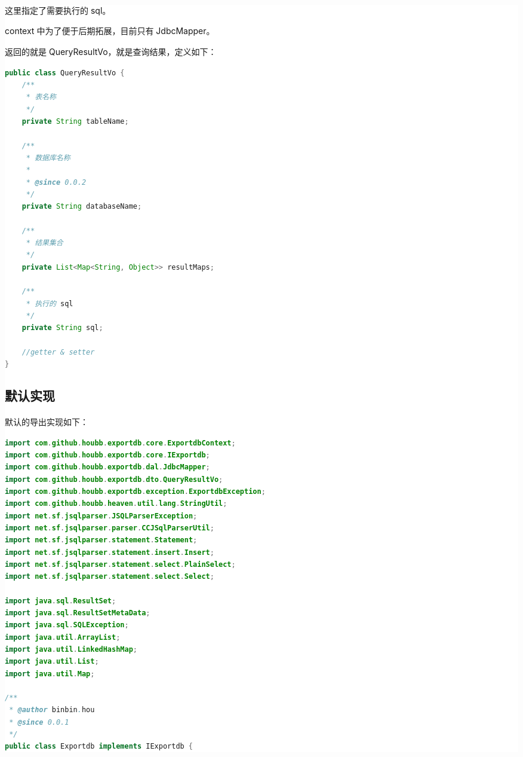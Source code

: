 
这里指定了需要执行的 sql。

context 中为了便于后期拓展，目前只有 JdbcMapper。

返回的就是 QueryResultVo，就是查询结果，定义如下：

```java
public class QueryResultVo {
    /**
     * 表名称
     */
    private String tableName;

    /**
     * 数据库名称
     *
     * @since 0.0.2
     */
    private String databaseName;

    /**
     * 结果集合
     */
    private List<Map<String, Object>> resultMaps;

    /**
     * 执行的 sql
     */
    private String sql;

    //getter & setter
}
```

## 默认实现

默认的导出实现如下：

```java
import com.github.houbb.exportdb.core.ExportdbContext;
import com.github.houbb.exportdb.core.IExportdb;
import com.github.houbb.exportdb.dal.JdbcMapper;
import com.github.houbb.exportdb.dto.QueryResultVo;
import com.github.houbb.exportdb.exception.ExportdbException;
import com.github.houbb.heaven.util.lang.StringUtil;
import net.sf.jsqlparser.JSQLParserException;
import net.sf.jsqlparser.parser.CCJSqlParserUtil;
import net.sf.jsqlparser.statement.Statement;
import net.sf.jsqlparser.statement.insert.Insert;
import net.sf.jsqlparser.statement.select.PlainSelect;
import net.sf.jsqlparser.statement.select.Select;

import java.sql.ResultSet;
import java.sql.ResultSetMetaData;
import java.sql.SQLException;
import java.util.ArrayList;
import java.util.LinkedHashMap;
import java.util.List;
import java.util.Map;

/**
 * @author binbin.hou
 * @since 0.0.1
 */
public class Exportdb implements IExportdb {
```